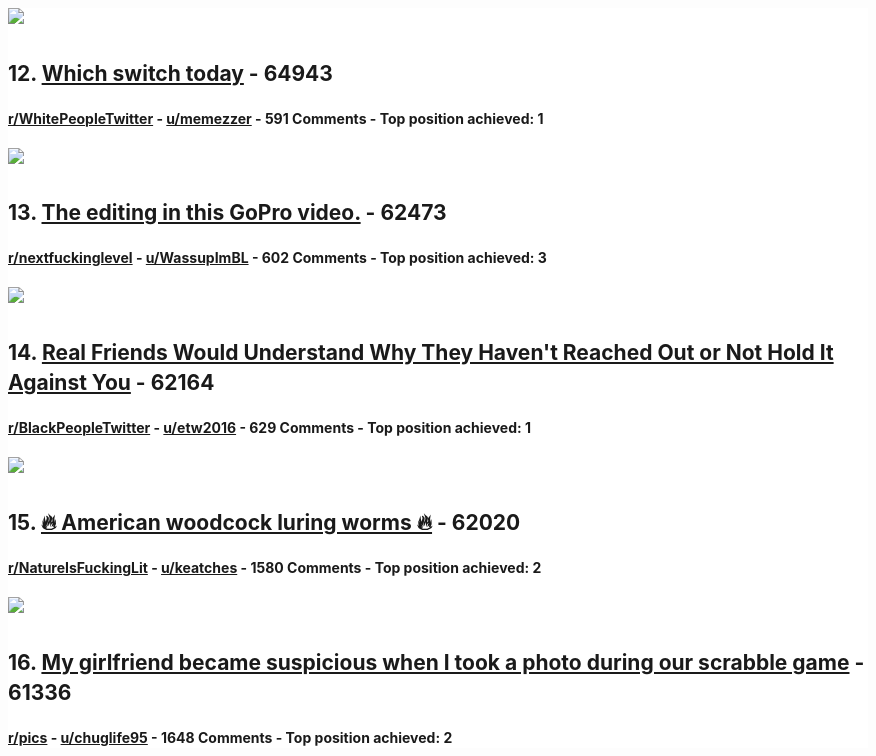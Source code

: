 <a href="https://v.redd.it/rlrh2wa04rt41"><img src="https://a.thumbs.redditmedia.com/lEtu_rVosE4UK4711_ZaElA2IicSUvvomJQXRDo0024.jpg"></img></a>

## 12. [Which switch today](http://reddit.com/r/WhitePeopleTwitter/comments/g41bf3/which_switch_today/) - 64943
#### [r/WhitePeopleTwitter](http://reddit.com/r/WhitePeopleTwitter) - [u/memezzer](http://reddit.com/u/memezzer) - 591 Comments - Top position achieved: 1

<a href="https://i.redd.it/ugn6xzcl9pt41.jpg"><img src="https://b.thumbs.redditmedia.com/9f3hRJu_m7rVYvb4_sf9JeTwotCqQs0KF3IoHHBO_qM.jpg"></img></a>

## 13. [The editing in this GoPro video.](http://reddit.com/r/nextfuckinglevel/comments/g4ewmz/the_editing_in_this_gopro_video/) - 62473
#### [r/nextfuckinglevel](http://reddit.com/r/nextfuckinglevel) - [u/WassupImBL](http://reddit.com/u/WassupImBL) - 602 Comments - Top position achieved: 3

<a href="https://v.redd.it/mva67pf15ut41"><img src="https://b.thumbs.redditmedia.com/WNJ_Yx--dD7Cswpm5dZOwdoqhPQIqdP66iW2IA-B2-o.jpg"></img></a>

## 14. [Real Friends Would Understand Why They Haven't Reached Out or Not Hold It Against You](http://reddit.com/r/BlackPeopleTwitter/comments/g3zp88/real_friends_would_understand_why_they_havent/) - 62164
#### [r/BlackPeopleTwitter](http://reddit.com/r/BlackPeopleTwitter) - [u/etw2016](http://reddit.com/u/etw2016) - 629 Comments - Top position achieved: 1

<a href="https://i.redd.it/aadj6lnvmot41.jpg"><img src="https://b.thumbs.redditmedia.com/sCFSzpKzsdf1Sd_DMd07GH7ONqbENkw0T9FGhVN0pQY.jpg"></img></a>

## 15. [🔥 American woodcock luring worms 🔥](http://reddit.com/r/NatureIsFuckingLit/comments/g47rbb/american_woodcock_luring_worms/) - 62020
#### [r/NatureIsFuckingLit](http://reddit.com/r/NatureIsFuckingLit) - [u/keatches](http://reddit.com/u/keatches) - 1580 Comments - Top position achieved: 2

<a href="https://v.redd.it/bhc61uow1st41"><img src="https://b.thumbs.redditmedia.com/wVUqFtP4XT_vQU1vt7sYo1Gn_sJH7MoyULAvw_cWsOI.jpg"></img></a>

## 16. [My girlfriend became suspicious when I took a photo during our scrabble game](http://reddit.com/r/pics/comments/g3zl2k/my_girlfriend_became_suspicious_when_i_took_a/) - 61336
#### [r/pics](http://reddit.com/r/pics) - [u/chuglife95](http://reddit.com/u/chuglife95) - 1648 Comments - Top position achieved: 2
